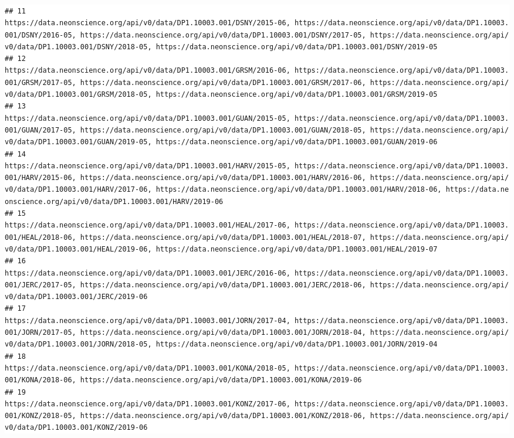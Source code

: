 ```
## 11                                                                                                                                                                                                                                                                                     https://data.neonscience.org/api/v0/data/DP1.10003.001/DSNY/2015-06, https://data.neonscience.org/api/v0/data/DP1.10003.001/DSNY/2016-05, https://data.neonscience.org/api/v0/data/DP1.10003.001/DSNY/2017-05, https://data.neonscience.org/api/v0/data/DP1.10003.001/DSNY/2018-05, https://data.neonscience.org/api/v0/data/DP1.10003.001/DSNY/2019-05
## 12                                                                                                                                                                                                                                                                                     https://data.neonscience.org/api/v0/data/DP1.10003.001/GRSM/2016-06, https://data.neonscience.org/api/v0/data/DP1.10003.001/GRSM/2017-05, https://data.neonscience.org/api/v0/data/DP1.10003.001/GRSM/2017-06, https://data.neonscience.org/api/v0/data/DP1.10003.001/GRSM/2018-05, https://data.neonscience.org/api/v0/data/DP1.10003.001/GRSM/2019-05
## 13                                                                                                                                                                                                                                                                                     https://data.neonscience.org/api/v0/data/DP1.10003.001/GUAN/2015-05, https://data.neonscience.org/api/v0/data/DP1.10003.001/GUAN/2017-05, https://data.neonscience.org/api/v0/data/DP1.10003.001/GUAN/2018-05, https://data.neonscience.org/api/v0/data/DP1.10003.001/GUAN/2019-05, https://data.neonscience.org/api/v0/data/DP1.10003.001/GUAN/2019-06
## 14                                                                                                                                                                                                                https://data.neonscience.org/api/v0/data/DP1.10003.001/HARV/2015-05, https://data.neonscience.org/api/v0/data/DP1.10003.001/HARV/2015-06, https://data.neonscience.org/api/v0/data/DP1.10003.001/HARV/2016-06, https://data.neonscience.org/api/v0/data/DP1.10003.001/HARV/2017-06, https://data.neonscience.org/api/v0/data/DP1.10003.001/HARV/2018-06, https://data.neonscience.org/api/v0/data/DP1.10003.001/HARV/2019-06
## 15                                                                                                                                                                                                                                                                                     https://data.neonscience.org/api/v0/data/DP1.10003.001/HEAL/2017-06, https://data.neonscience.org/api/v0/data/DP1.10003.001/HEAL/2018-06, https://data.neonscience.org/api/v0/data/DP1.10003.001/HEAL/2018-07, https://data.neonscience.org/api/v0/data/DP1.10003.001/HEAL/2019-06, https://data.neonscience.org/api/v0/data/DP1.10003.001/HEAL/2019-07
## 16                                                                                                                                                                                                                                                                                                                                                          https://data.neonscience.org/api/v0/data/DP1.10003.001/JERC/2016-06, https://data.neonscience.org/api/v0/data/DP1.10003.001/JERC/2017-05, https://data.neonscience.org/api/v0/data/DP1.10003.001/JERC/2018-06, https://data.neonscience.org/api/v0/data/DP1.10003.001/JERC/2019-06
## 17                                                                                                                                                                                                                                                                                     https://data.neonscience.org/api/v0/data/DP1.10003.001/JORN/2017-04, https://data.neonscience.org/api/v0/data/DP1.10003.001/JORN/2017-05, https://data.neonscience.org/api/v0/data/DP1.10003.001/JORN/2018-04, https://data.neonscience.org/api/v0/data/DP1.10003.001/JORN/2018-05, https://data.neonscience.org/api/v0/data/DP1.10003.001/JORN/2019-04
## 18                                                                                                                                                                                                                                                                                                                                                                                                                               https://data.neonscience.org/api/v0/data/DP1.10003.001/KONA/2018-05, https://data.neonscience.org/api/v0/data/DP1.10003.001/KONA/2018-06, https://data.neonscience.org/api/v0/data/DP1.10003.001/KONA/2019-06
## 19                                                                                                                                                                                                                                                                                                                                                          https://data.neonscience.org/api/v0/data/DP1.10003.001/KONZ/2017-06, https://data.neonscience.org/api/v0/data/DP1.10003.001/KONZ/2018-05, https://data.neonscience.org/api/v0/data/DP1.10003.001/KONZ/2018-06, https://data.neonscience.org/api/v0/data/DP1.10003.001/KONZ/2019-06
```